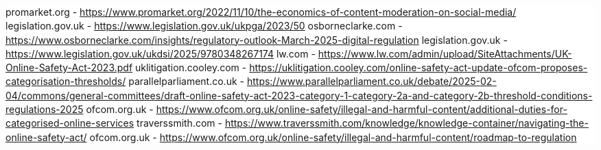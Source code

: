 promarket.org - https://www.promarket.org/2022/11/10/the-economics-of-content-moderation-on-social-media/
legislation.gov.uk - https://www.legislation.gov.uk/ukpga/2023/50
osborneclarke.com - https://www.osborneclarke.com/insights/regulatory-outlook-March-2025-digital-regulation
legislation.gov.uk - https://www.legislation.gov.uk/ukdsi/2025/9780348267174
lw.com - https://www.lw.com/admin/upload/SiteAttachments/UK-Online-Safety-Act-2023.pdf
uklitigation.cooley.com - https://uklitigation.cooley.com/online-safety-act-update-ofcom-proposes-categorisation-thresholds/
parallelparliament.co.uk - https://www.parallelparliament.co.uk/debate/2025-02-04/commons/general-committees/draft-online-safety-act-2023-category-1-category-2a-and-category-2b-threshold-conditions-regulations-2025
ofcom.org.uk - https://www.ofcom.org.uk/online-safety/illegal-and-harmful-content/additional-duties-for-categorised-online-services
traverssmith.com - https://www.traverssmith.com/knowledge/knowledge-container/navigating-the-online-safety-act/
ofcom.org.uk - https://www.ofcom.org.uk/online-safety/illegal-and-harmful-content/roadmap-to-regulation

